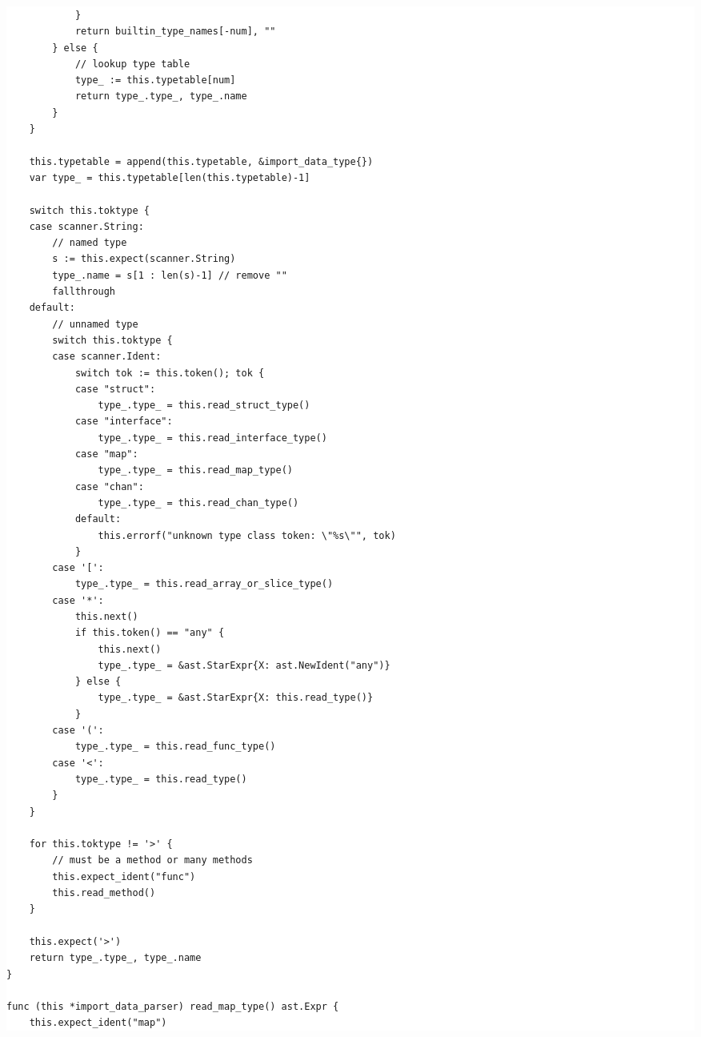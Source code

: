 ```
			}
			return builtin_type_names[-num], ""
		} else {
			// lookup type table
			type_ := this.typetable[num]
			return type_.type_, type_.name
		}
	}

	this.typetable = append(this.typetable, &import_data_type{})
	var type_ = this.typetable[len(this.typetable)-1]

	switch this.toktype {
	case scanner.String:
		// named type
		s := this.expect(scanner.String)
		type_.name = s[1 : len(s)-1] // remove ""
		fallthrough
	default:
		// unnamed type
		switch this.toktype {
		case scanner.Ident:
			switch tok := this.token(); tok {
			case "struct":
				type_.type_ = this.read_struct_type()
			case "interface":
				type_.type_ = this.read_interface_type()
			case "map":
				type_.type_ = this.read_map_type()
			case "chan":
				type_.type_ = this.read_chan_type()
			default:
				this.errorf("unknown type class token: \"%s\"", tok)
			}
		case '[':
			type_.type_ = this.read_array_or_slice_type()
		case '*':
			this.next()
			if this.token() == "any" {
				this.next()
				type_.type_ = &ast.StarExpr{X: ast.NewIdent("any")}
			} else {
				type_.type_ = &ast.StarExpr{X: this.read_type()}
			}
		case '(':
			type_.type_ = this.read_func_type()
		case '<':
			type_.type_ = this.read_type()
		}
	}

	for this.toktype != '>' {
		// must be a method or many methods
		this.expect_ident("func")
		this.read_method()
	}

	this.expect('>')
	return type_.type_, type_.name
}

func (this *import_data_parser) read_map_type() ast.Expr {
	this.expect_ident("map")
```